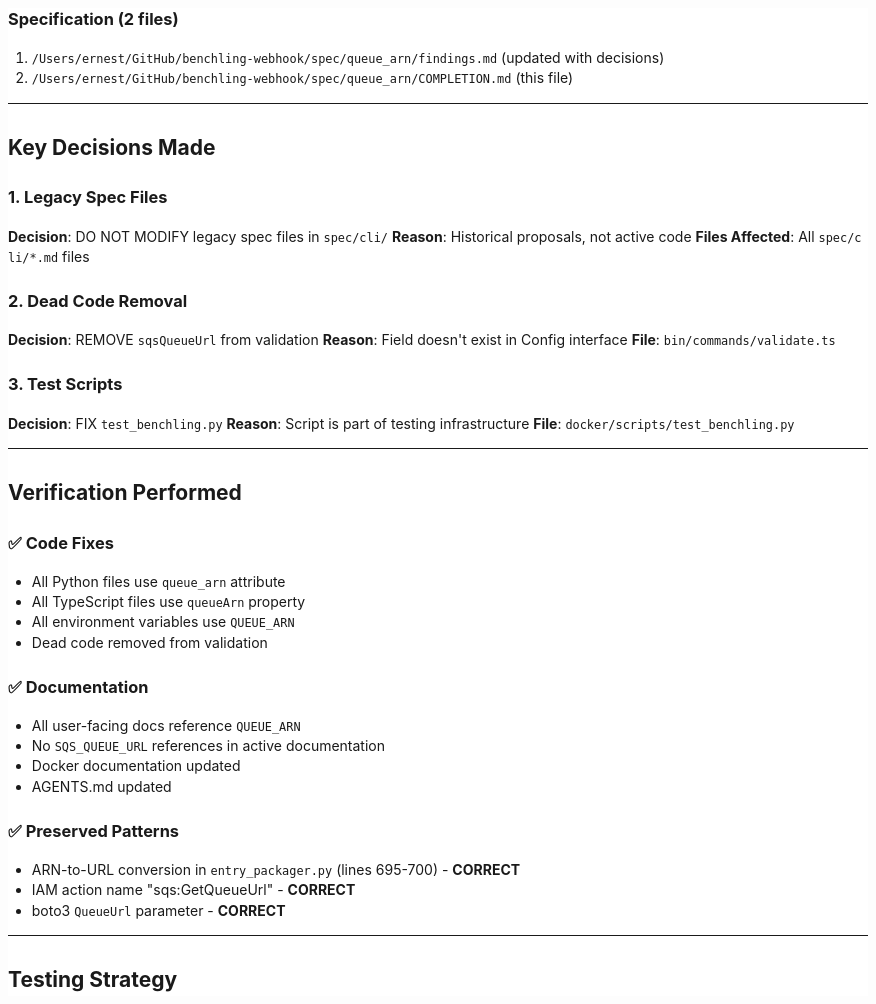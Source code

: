 ### Specification (2 files)
1. `/Users/ernest/GitHub/benchling-webhook/spec/queue_arn/findings.md` (updated with decisions)
2. `/Users/ernest/GitHub/benchling-webhook/spec/queue_arn/COMPLETION.md` (this file)

---

## Key Decisions Made

### 1. Legacy Spec Files
**Decision**: DO NOT MODIFY legacy spec files in `spec/cli/`
**Reason**: Historical proposals, not active code
**Files Affected**: All `spec/cli/*.md` files

### 2. Dead Code Removal
**Decision**: REMOVE `sqsQueueUrl` from validation
**Reason**: Field doesn't exist in Config interface
**File**: `bin/commands/validate.ts`

### 3. Test Scripts
**Decision**: FIX `test_benchling.py`
**Reason**: Script is part of testing infrastructure
**File**: `docker/scripts/test_benchling.py`

---

## Verification Performed

### ✅ Code Fixes
- All Python files use `queue_arn` attribute
- All TypeScript files use `queueArn` property
- All environment variables use `QUEUE_ARN`
- Dead code removed from validation

### ✅ Documentation
- All user-facing docs reference `QUEUE_ARN`
- No `SQS_QUEUE_URL` references in active documentation
- Docker documentation updated
- AGENTS.md updated

### ✅ Preserved Patterns
- ARN-to-URL conversion in `entry_packager.py` (lines 695-700) - **CORRECT**
- IAM action name "sqs:GetQueueUrl" - **CORRECT**
- boto3 `QueueUrl` parameter - **CORRECT**

---

## Testing Strategy
